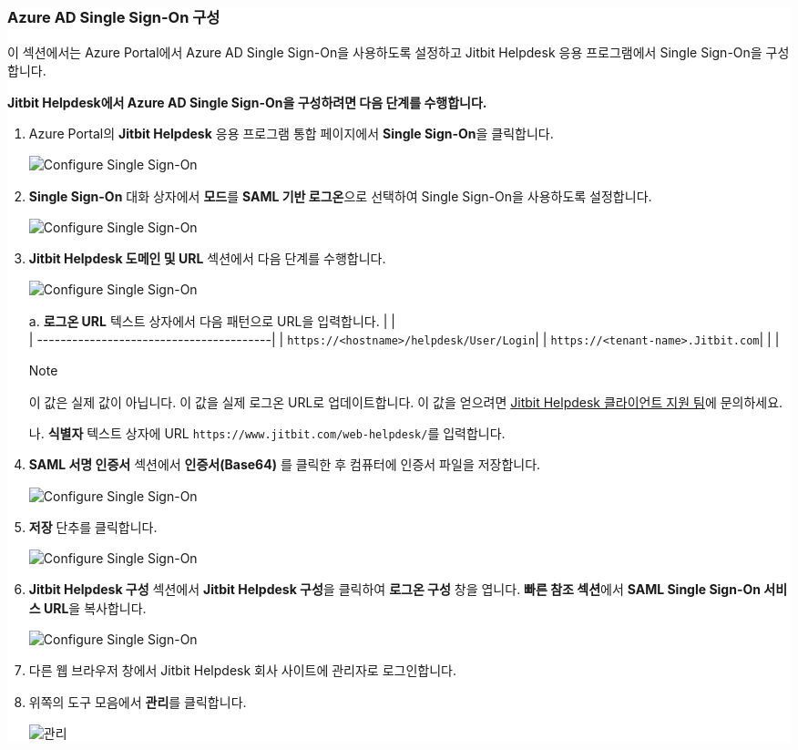 ### <a name="configuring-azure-ad-single-sign-on"></a>Azure AD Single Sign-On 구성

이 섹션에서는 Azure Portal에서 Azure AD Single Sign-On을 사용하도록 설정하고 Jitbit Helpdesk 응용 프로그램에서 Single Sign-On을 구성합니다.

**Jitbit Helpdesk에서 Azure AD Single Sign-On을 구성하려면 다음 단계를 수행합니다.**

1. Azure Portal의 **Jitbit Helpdesk** 응용 프로그램 통합 페이지에서 **Single Sign-On**을 클릭합니다.

    ![Configure Single Sign-On][4]

2. **Single Sign-On** 대화 상자에서 **모드**를 **SAML 기반 로그온**으로 선택하여 Single Sign-On을 사용하도록 설정합니다.
 
    ![Configure Single Sign-On](./media/active-directory-saas-jitbit-helpdesk-tutorial/tutorial_jitbit-helpdesk_samlbase.png)

3. **Jitbit Helpdesk 도메인 및 URL** 섹션에서 다음 단계를 수행합니다.

    ![Configure Single Sign-On](./media/active-directory-saas-jitbit-helpdesk-tutorial/tutorial_jitbit-helpdesk_url.png)

    a. **로그온 URL** 텍스트 상자에서 다음 패턴으로 URL을 입력합니다. 
    | |     
    | ----------------------------------------|
    | `https://<hostname>/helpdesk/User/Login`|
    | `https://<tenant-name>.Jitbit.com`|
    | |
    
    > [!NOTE] 
    > 이 값은 실제 값이 아닙니다. 이 값을 실제 로그온 URL로 업데이트합니다. 이 값을 얻으려면 [Jitbit Helpdesk 클라이언트 지원 팀](https://www.jitbit.com/support/)에 문의하세요. 
    
    나.  **식별자** 텍스트 상자에 URL `https://www.jitbit.com/web-helpdesk/`를 입력합니다.

    
 


4. **SAML 서명 인증서** 섹션에서 **인증서(Base64)** 를 클릭한 후 컴퓨터에 인증서 파일을 저장합니다.

    ![Configure Single Sign-On](./media/active-directory-saas-jitbit-helpdesk-tutorial/tutorial_jitbit-helpdesk_certificate.png) 

5. **저장** 단추를 클릭합니다.

    ![Configure Single Sign-On](./media/active-directory-saas-jitbit-helpdesk-tutorial/tutorial_general_400.png)

6. **Jitbit Helpdesk 구성** 섹션에서 **Jitbit Helpdesk 구성**을 클릭하여 **로그온 구성** 창을 엽니다. **빠른 참조 섹션**에서 **SAML Single Sign-On 서비스 URL**을 복사합니다.

    ![Configure Single Sign-On](./media/active-directory-saas-jitbit-helpdesk-tutorial/tutorial_jitbit-helpdesk_configure.png) 

7. 다른 웹 브라우저 창에서 Jitbit Helpdesk 회사 사이트에 관리자로 로그인합니다.

8. 위쪽의 도구 모음에서 **관리**를 클릭합니다.
   
    ![관리](./media/active-directory-saas-jitbit-helpdesk-tutorial/ic777681.png "관리")


[1]: ./media/active-directory-saas-jitbit-helpdesk-tutorial/tutorial_general_01.png
[2]: ./media/active-directory-saas-jitbit-helpdesk-tutorial/tutorial_general_02.png
[3]: ./media/active-directory-saas-jitbit-helpdesk-tutorial/tutorial_general_03.png
[4]: ./media/active-directory-saas-jitbit-helpdesk-tutorial/tutorial_general_04.png
[100]: ./media/active-directory-saas-jitbit-helpdesk-tutorial/tutorial_general_100.png
[200]: ./media/active-directory-saas-jitbit-helpdesk-tutorial/tutorial_general_200.png
[201]: ./media/active-directory-saas-jitbit-helpdesk-tutorial/tutorial_general_201.png
[202]: ./media/active-directory-saas-jitbit-helpdesk-tutorial/tutorial_general_202.png
[203]: ./media/active-directory-saas-jitbit-helpdesk-tutorial/tutorial_general_203.png
